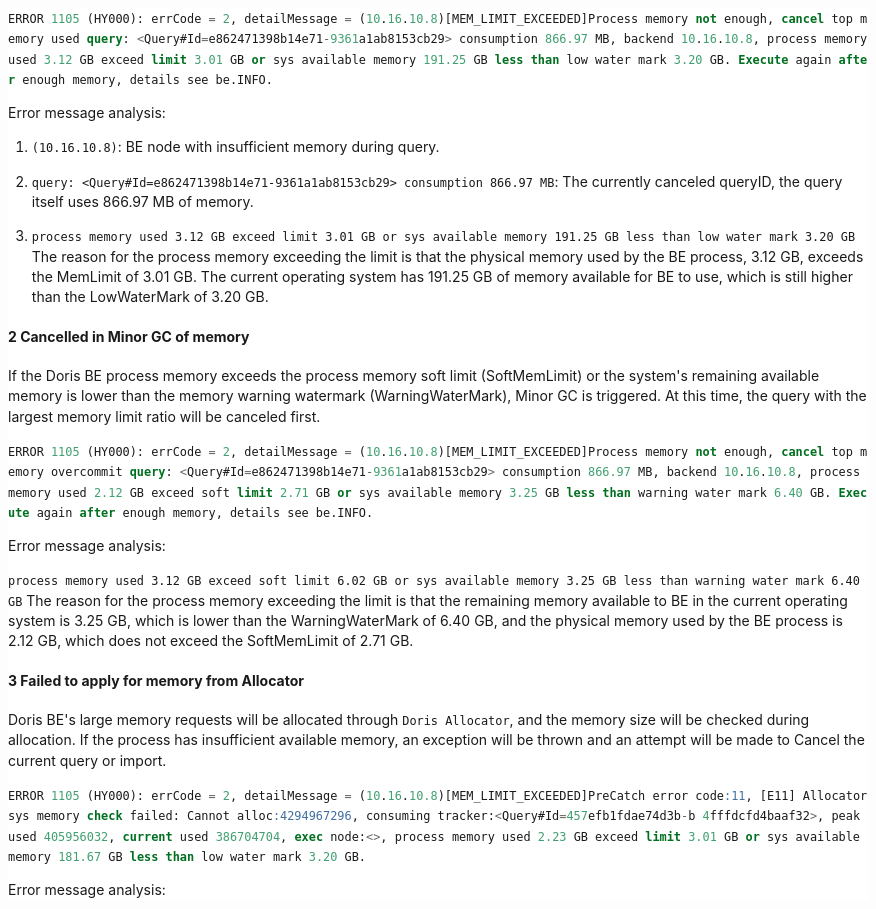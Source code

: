 ```sql
ERROR 1105 (HY000): errCode = 2, detailMessage = (10.16.10.8)[MEM_LIMIT_EXCEEDED]Process memory not enough, cancel top memory used query: <Query#Id=e862471398b14e71-9361a1ab8153cb29> consumption 866.97 MB, backend 10.16.10.8, process memory used 3.12 GB exceed limit 3.01 GB or sys available memory 191.25 GB less than low water mark 3.20 GB. Execute again after enough memory, details see be.INFO.
```

Error message analysis:
1. `(10.16.10.8)`: BE node with insufficient memory during query.

2. `query: <Query#Id=e862471398b14e71-9361a1ab8153cb29> consumption 866.97 MB`: The currently canceled queryID, the query itself uses 866.97 MB of memory.

3. `process memory used 3.12 GB exceed limit 3.01 GB or sys available memory 191.25 GB less than low water mark 3.20 GB` The reason for the process memory exceeding the limit is that the physical memory used by the BE process, 3.12 GB, exceeds the MemLimit of 3.01 GB. The current operating system has 191.25 GB of memory available for BE to use, which is still higher than the LowWaterMark of 3.20 GB.

#### 2 Cancelled in Minor GC of memory

If the Doris BE process memory exceeds the process memory soft limit (SoftMemLimit) or the system's remaining available memory is lower than the memory warning watermark (WarningWaterMark), Minor GC is triggered. At this time, the query with the largest memory limit ratio will be canceled first.

```sql
ERROR 1105 (HY000): errCode = 2, detailMessage = (10.16.10.8)[MEM_LIMIT_EXCEEDED]Process memory not enough, cancel top memory overcommit query: <Query#Id=e862471398b14e71-9361a1ab8153cb29> consumption 866.97 MB, backend 10.16.10.8, process memory used 2.12 GB exceed soft limit 2.71 GB or sys available memory 3.25 GB less than warning water mark 6.40 GB. Execute again after enough memory, details see be.INFO. 
``` 

Error message analysis: 

`process memory used 3.12 GB exceed soft limit 6.02 GB or sys available memory 3.25 GB less than warning water mark 6.40 GB` The reason for the process memory exceeding the limit is that the remaining memory available to BE in the current operating system is 3.25 GB, which is lower than the WarningWaterMark of 6.40 GB, and the physical memory used by the BE process is 2.12 GB, which does not exceed the SoftMemLimit of 2.71 GB.

#### 3 Failed to apply for memory from Allocator

Doris BE's large memory requests will be allocated through `Doris Allocator`, and the memory size will be checked during allocation. If the process has insufficient available memory, an exception will be thrown and an attempt will be made to Cancel the current query or import.

```sql 
ERROR 1105 (HY000): errCode = 2, detailMessage = (10.16.10.8)[MEM_LIMIT_EXCEEDED]PreCatch error code:11, [E11] Allocator sys memory check failed: Cannot alloc:4294967296, consuming tracker:<Query#Id=457efb1fdae74d3b-b 4fffdcfd4baaf32>, peak used 405956032, current used 386704704, exec node:<>, process memory used 2.23 GB exceed limit 3.01 GB or sys available memory 181.67 GB less than low water mark 3.20 GB. 
```

Error message analysis: 
